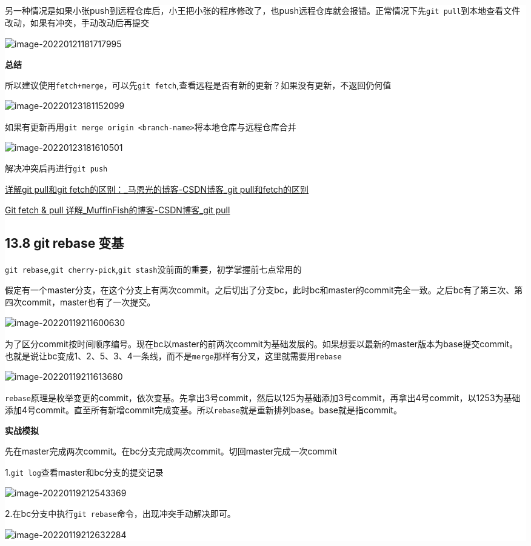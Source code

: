 另一种情况是如果小张push到远程仓库后，小王把小张的程序修改了，也push远程仓库就会报错。正常情况下先`git pull`到本地查看文件改动，如果有冲突，手动改动后再提交

![image-20220121181717995](https://raw.githubusercontent.com/GC-ZF/Typora-img/main/img/Git%E5%AD%A6%E4%B9%A0103.png)

**总结**

所以建议使用`fetch+merge`，可以先`git fetch`,查看远程是否有新的更新？如果没有更新，不返回仍何值

![image-20220123181152099](https://raw.githubusercontent.com/GC-ZF/Typora-img/main/img/Git%E5%AD%A6%E4%B9%A0140.png)

如果有更新再用`git merge origin <branch-name>`将本地仓库与远程仓库合并

![image-20220123181610501](https://raw.githubusercontent.com/GC-ZF/Typora-img/main/img/Git%E5%AD%A6%E4%B9%A0141.png)

解决冲突后再进行`git push`

[详解git pull和git fetch的区别：_马恩光的博客-CSDN博客_git pull和fetch的区别](https://blog.csdn.net/weixin_41975655/article/details/82887273?ops_request_misc=%7B%22request%5Fid%22%3A%22164267091316780265412130%22%2C%22scm%22%3A%2220140713.130102334..%22%7D&request_id=164267091316780265412130&biz_id=0&utm_medium=distribute.pc_search_result.none-task-blog-2~all~baidu_landing_v2~default-2-82887273.pc_search_insert_es_download&utm_term=git+fetch和git+pull的区别&spm=1018.2226.3001.4187)

[Git fetch & pull 详解_MuffinFish的博客-CSDN博客_git pull](https://blog.csdn.net/qq_36113598/article/details/78906882?ops_request_misc=%7B%22request%5Fid%22%3A%22164266728216780366544333%22%2C%22scm%22%3A%2220140713.130102334..%22%7D&request_id=164266728216780366544333&biz_id=0&utm_medium=distribute.pc_search_result.none-task-blog-2~all~sobaiduend~default-2-78906882.pc_search_insert_es_download&utm_term=git+fetch&spm=1018.2226.3001.4187)

## 13.8 git rebase 变基

`git rebase`,`git cherry-pick`,`git stash`没前面的重要，初学掌握前七点常用的

假定有一个master分支，在这个分支上有两次commit。之后切出了分支bc，此时bc和master的commit完全一致。之后bc有了第三次、第四次commit，master也有了一次提交。

![image-20220119211600630](https://raw.githubusercontent.com/GC-ZF/Typora-img/main/img/Git%E5%AD%A6%E4%B9%A0104.png)

为了区分commit按时间顺序编号。现在bc以master的前两次commit为基础发展的。如果想要以最新的master版本为base提交commit。也就是说让bc变成1、2、5、3、4一条线，而不是`merge`那样有分叉，这里就需要用`rebase`

![image-20220119211613680](https://raw.githubusercontent.com/GC-ZF/Typora-img/main/img/Git%E5%AD%A6%E4%B9%A0105.png)

`rebase`原理是枚举变更的commit，依次变基。先拿出3号commit，然后以125为基础添加3号commit，再拿出4号commit，以1253为基础添加4号commit。直至所有新增commit完成变基。所以`rebase`就是重新排列base。base就是指commit。

**实战模拟**

先在master完成两次commit。在bc分支完成两次commit。切回master完成一次commit

1.`git log`查看master和bc分支的提交记录

![image-20220119212543369](https://raw.githubusercontent.com/GC-ZF/Typora-img/main/img/Git%E5%AD%A6%E4%B9%A0106.png)

2.在bc分支中执行`git rebase`命令，出现冲突手动解决即可。

![image-20220119212632284](https://raw.githubusercontent.com/GC-ZF/Typora-img/main/img/Git%E5%AD%A6%E4%B9%A0107.png)
